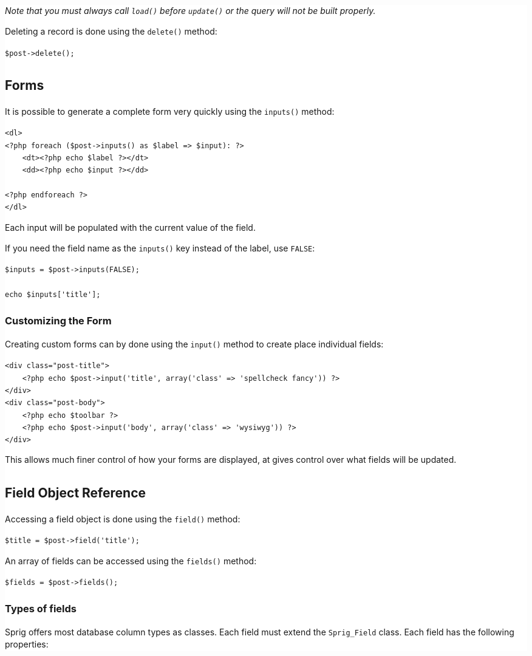 *Note that you must always call `load()` before `update()` or the query will not be built properly.*

Deleting a record is done using the `delete()` method:

    $post->delete();

## Forms

It is possible to generate a complete form very quickly using the `inputs()` method:

    <dl>
    <?php foreach ($post->inputs() as $label => $input): ?>
        <dt><?php echo $label ?></dt>
        <dd><?php echo $input ?></dd>
        
    <?php endforeach ?>
    </dl>

Each input will be populated with the current value of the field.

If you need the field name as the `inputs()` key instead of the label, use `FALSE`:

    $inputs = $post->inputs(FALSE);
    
    echo $inputs['title'];

### Customizing the Form

Creating custom forms can by done using the `input()` method to create place individual fields:

    <div class="post-title">
        <?php echo $post->input('title', array('class' => 'spellcheck fancy')) ?>
    </div>
    <div class="post-body">
        <?php echo $toolbar ?>
        <?php echo $post->input('body', array('class' => 'wysiwyg')) ?>
    </div>

This allows much finer control of how your forms are displayed, at gives control over what fields will be updated.

## Field Object Reference

Accessing a field object is done using the `field()` method:

    $title = $post->field('title');

An array of fields can be accessed using the `fields()` method:

    $fields = $post->fields();

### Types of fields

Sprig offers most database column types as classes. Each field must extend the `Sprig_Field` class. Each field has the following properties:
